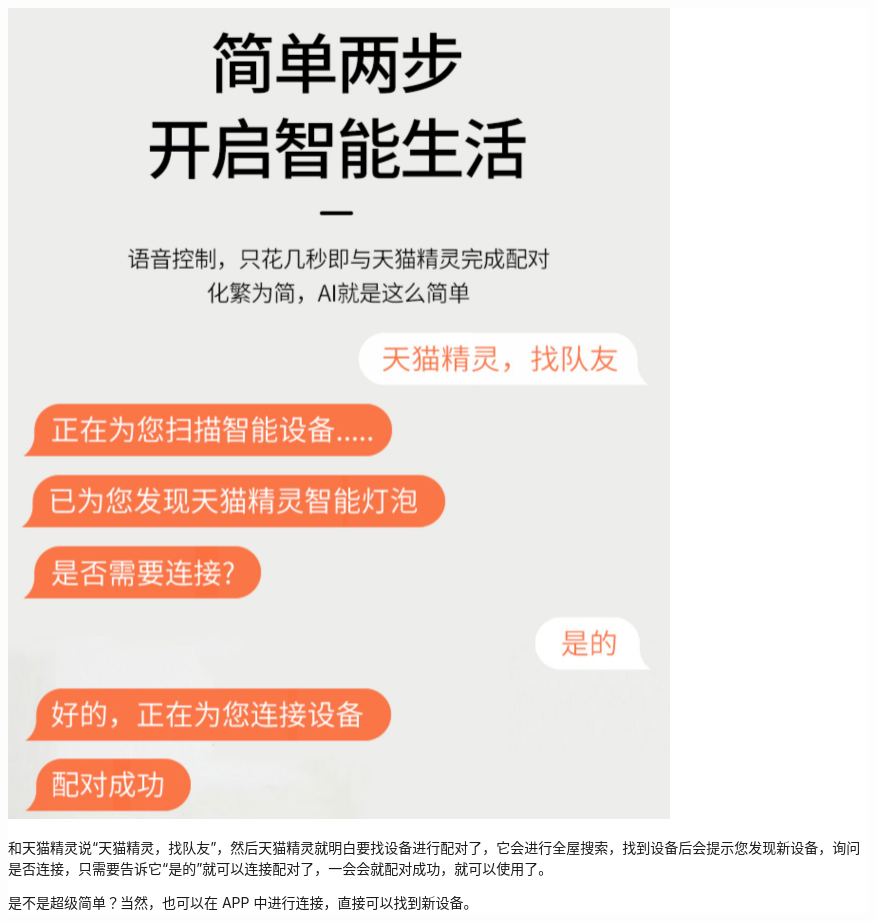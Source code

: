 ![](static/boxcnSOjCmzBjiT6wxZqm0QaFMb.png)

和天猫精灵说“天猫精灵，找队友”，然后天猫精灵就明白要找设备进行配对了，它会进行全屋搜索，找到设备后会提示您发现新设备，询问是否连接，只需要告诉它“是的”就可以连接配对了，一会会就配对成功，就可以使用了。

是不是超级简单？当然，也可以在 APP 中进行连接，直接可以找到新设备。
